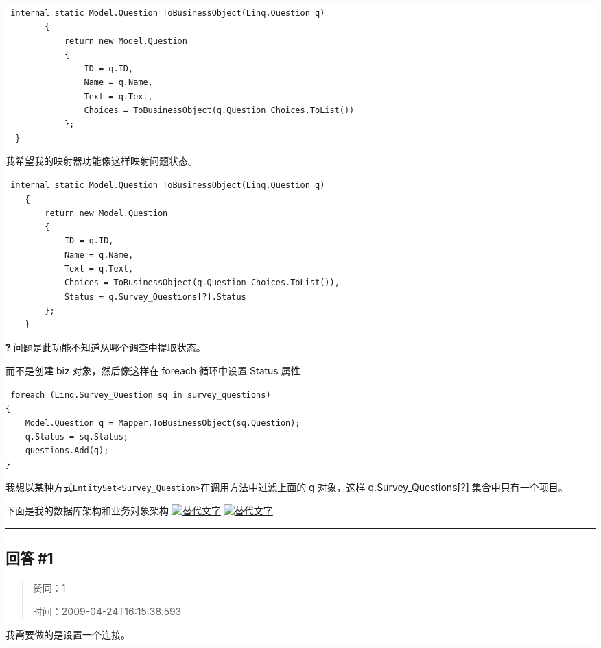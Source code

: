 ```
 internal static Model.Question ToBusinessObject(Linq.Question q)
        {
            return new Model.Question
            {
                ID = q.ID,
                Name = q.Name,
                Text = q.Text,
                Choices = ToBusinessObject(q.Question_Choices.ToList())                
            };            
  } 
```

我希望我的映射器功能像这样映射问题状态。

```
 internal static Model.Question ToBusinessObject(Linq.Question q)
    {
        return new Model.Question
        {
            ID = q.ID,
            Name = q.Name,
            Text = q.Text,
            Choices = ToBusinessObject(q.Question_Choices.ToList()),
            Status = q.Survey_Questions[?].Status
        };
    } 
```

**?** 问题是此功能不知道从哪个调查中提取状态。

而不是创建 biz 对象，然后像这样在 foreach 循环中设置 Status 属性

```
 foreach (Linq.Survey_Question sq in survey_questions)
{
    Model.Question q = Mapper.ToBusinessObject(sq.Question);
    q.Status = sq.Status;
    questions.Add(q);                        
} 
```

我想以某种方式`EntitySet<Survey_Question>`在调用方法中过滤上面的 q 对象，这样 q.Survey_Questions[?] 集合中只有一个项目。

下面是我的数据库架构和业务对象架构 [![替代文字](https://i.stack.imgur.com/phTZ6.png)](https://i.stack.imgur.com/phTZ6.png) [![替代文字](https://i.stack.imgur.com/tHF0A.png)](https://i.stack.imgur.com/tHF0A.png)

* * *

## 回答 #1

> 赞同：1
> 
> 时间：2009-04-24T16:15:38.593

我需要做的是设置一个连接。
